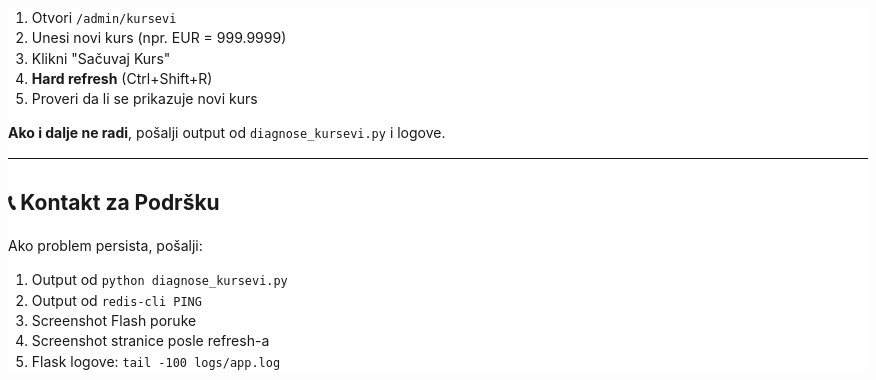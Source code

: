 1. Otvori `/admin/kursevi`
2. Unesi novi kurs (npr. EUR = 999.9999)
3. Klikni "Sačuvaj Kurs"
4. **Hard refresh** (Ctrl+Shift+R)
5. Proveri da li se prikazuje novi kurs

**Ako i dalje ne radi**, pošalji output od `diagnose_kursevi.py` i logove.

---

## 📞 Kontakt za Podršku

Ako problem persista, pošalji:
1. Output od `python diagnose_kursevi.py`
2. Output od `redis-cli PING`
3. Screenshot Flash poruke
4. Screenshot stranice posle refresh-a
5. Flask logove: `tail -100 logs/app.log`

